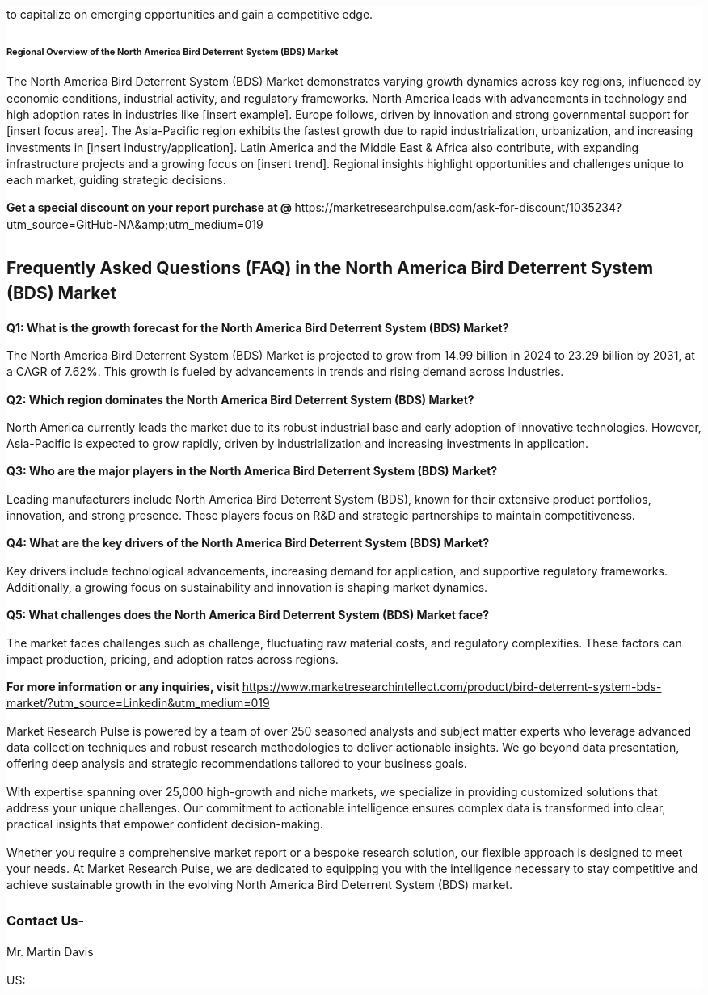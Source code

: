 to capitalize on emerging opportunities and gain a competitive edge.</p></div></div></div></div><h3><span style="font-size: 11px;">Regional Overview of the North America Bird Deterrent System (BDS) Market</span></h3><div class="flex max-w-full flex-col flex-grow"><div class="min-h-8 text-message flex w-full flex-col items-end gap-2 whitespace-normal break-words [.text-message+&amp;]:mt-5" dir="auto" data-message-author-role="assistant" data-message-id="e9038762-ce64-4e30-91c9-9bd413514231" data-message-model-slug="gpt-4o-mini"><div class="flex w-full flex-col gap-1 empty:hidden first:pt-[3px]"><div class="markdown prose w-full break-words dark:prose-invert light"><p>The North America Bird Deterrent System (BDS) Market demonstrates varying growth dynamics across key regions, influenced by economic conditions, industrial activity, and regulatory frameworks. North America leads with advancements in technology and high adoption rates in industries like [insert example]. Europe follows, driven by innovation and strong governmental support for [insert focus area]. The Asia-Pacific region exhibits the fastest growth due to rapid industrialization, urbanization, and increasing investments in [insert industry/application]. Latin America and the Middle East &amp; Africa also contribute, with expanding infrastructure projects and a growing focus on [insert trend]. Regional insights highlight opportunities and challenges unique to each market, guiding strategic decisions.</p></div></div></div></div><p><strong>Get a special discount on your report purchase at @ </strong><a href="https://marketresearchpulse.com/ask-for-discount/1035234?utm_source=GitHub-NA&amp;utm_medium=019">https://marketresearchpulse.com/ask-for-discount/1035234?utm_source=GitHub-NA&amp;utm_medium=019</a></p><h2>Frequently Asked Questions (FAQ) in the North America Bird Deterrent System (BDS) Market</h2><p><strong>Q1: What is the growth forecast for the North America Bird Deterrent System (BDS) Market?</strong></p><p>The North America Bird Deterrent System (BDS) Market is projected to grow from 14.99 billion in 2024 to 23.29 billion by 2031, at a CAGR of 7.62%. This growth is fueled by advancements in trends and rising demand across industries.</p><p><strong>Q2: Which region dominates the North America Bird Deterrent System (BDS) Market?</strong></p><p>North America currently leads the market due to its robust industrial base and early adoption of innovative technologies. However, Asia-Pacific is expected to grow rapidly, driven by industrialization and increasing investments in application.</p><p><strong>Q3: Who are the major players in the North America Bird Deterrent System (BDS) Market?</strong></p><p>Leading manufacturers include North America Bird Deterrent System (BDS), known for their extensive product portfolios, innovation, and strong presence. These players focus on R&amp;D and strategic partnerships to maintain competitiveness.</p><p><strong>Q4: What are the key drivers of the North America Bird Deterrent System (BDS) Market?</strong></p><p>Key drivers include technological advancements, increasing demand for application, and supportive regulatory frameworks. Additionally, a growing focus on sustainability and innovation is shaping market dynamics.</p><p><strong>Q5: What challenges does the North America Bird Deterrent System (BDS) Market face?</strong></p><p>The market faces challenges such as challenge, fluctuating raw material costs, and regulatory complexities. These factors can impact production, pricing, and adoption rates across regions.</p><p><strong>For more information or any inquiries, visit&nbsp;</strong><a href="https://www.marketresearchintellect.com/product/bird-deterrent-system-bds-market/?utm_source=Linkedin&utm_medium=019">https://www.marketresearchintellect.com/product/bird-deterrent-system-bds-market/?utm_source=Linkedin&utm_medium=019</a></p><p>Market Research Pulse is powered by a team of over 250 seasoned analysts and subject matter experts who leverage advanced data collection techniques and robust research methodologies to deliver actionable insights. We go beyond data presentation, offering deep analysis and strategic recommendations tailored to your business goals.</p><p>With expertise spanning over 25,000 high-growth and niche markets, we specialize in providing customized solutions that address your unique challenges. Our commitment to actionable intelligence ensures complex data is transformed into clear, practical insights that empower confident decision-making.</p><p>Whether you require a comprehensive market report or a bespoke research solution, our flexible approach is designed to meet your needs. At Market Research Pulse, we are dedicated to equipping you with the intelligence necessary to stay competitive and achieve sustainable growth in the evolving North America Bird Deterrent System (BDS) market.</p><h3><strong>Contact Us-</strong></h3><p>Mr. Martin Davis</p><p>US: